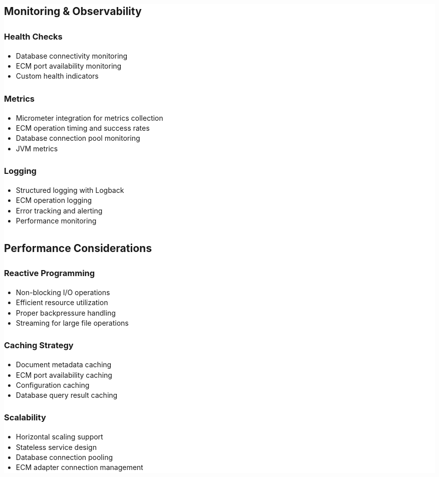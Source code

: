 ## Monitoring & Observability

### Health Checks
- Database connectivity monitoring
- ECM port availability monitoring
- Custom health indicators

### Metrics
- Micrometer integration for metrics collection
- ECM operation timing and success rates
- Database connection pool monitoring
- JVM metrics

### Logging
- Structured logging with Logback
- ECM operation logging
- Error tracking and alerting
- Performance monitoring

## Performance Considerations

### Reactive Programming
- Non-blocking I/O operations
- Efficient resource utilization
- Proper backpressure handling
- Streaming for large file operations

### Caching Strategy
- Document metadata caching
- ECM port availability caching
- Configuration caching
- Database query result caching

### Scalability
- Horizontal scaling support
- Stateless service design
- Database connection pooling
- ECM adapter connection management
